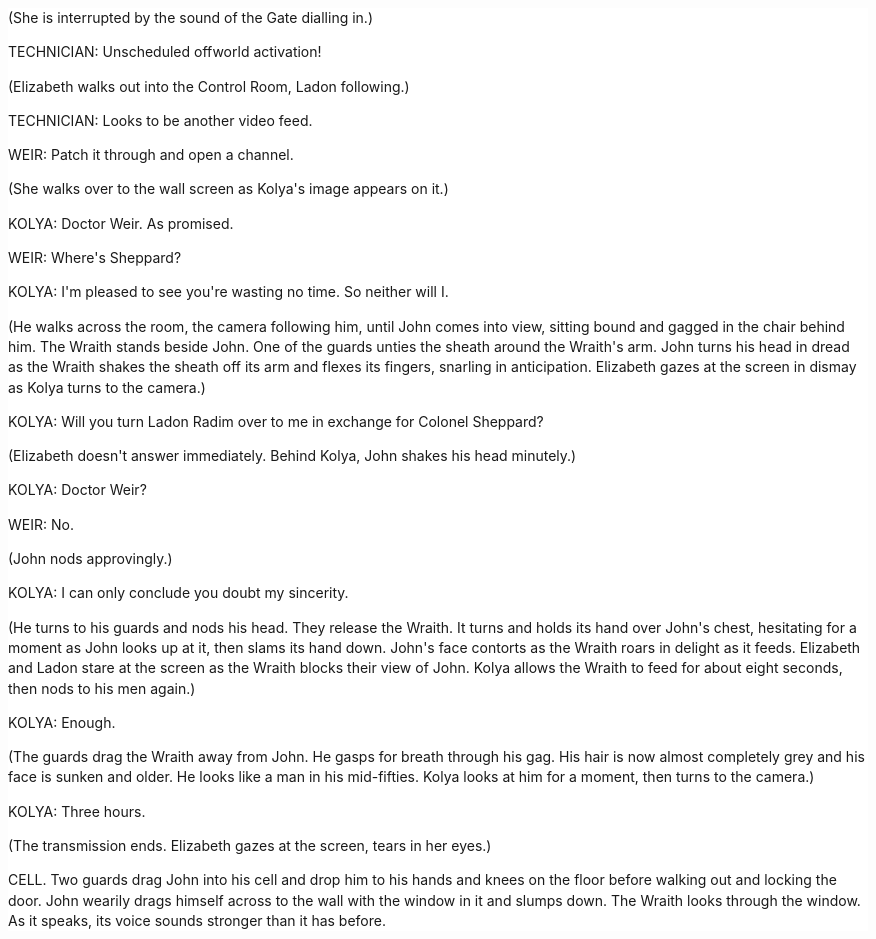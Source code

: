 (She is interrupted by the sound of the Gate dialling in.)  
  
TECHNICIAN: Unscheduled offworld activation!  
  
(Elizabeth walks out into the Control Room, Ladon following.)  
  
TECHNICIAN: Looks to be another video feed.  
  
WEIR: Patch it through and open a channel.  
  
(She walks over to the wall screen as Kolya's image appears on it.)  
  
KOLYA: Doctor Weir. As promised.  
  
WEIR: Where's Sheppard?  
  
KOLYA: I'm pleased to see you're wasting no time. So neither will I.  
  
(He walks across the room, the camera following him, until John comes into
view, sitting bound and gagged in the chair behind him. The Wraith stands
beside John. One of the guards unties the sheath around the Wraith's arm. John
turns his head in dread as the Wraith shakes the sheath off its arm and flexes
its fingers, snarling in anticipation. Elizabeth gazes at the screen in dismay
as Kolya turns to the camera.)  
  
KOLYA: Will you turn Ladon Radim over to me in exchange for Colonel Sheppard?  
  
(Elizabeth doesn't answer immediately. Behind Kolya, John shakes his head
minutely.)  
  
KOLYA: Doctor Weir?  
  
WEIR: No.  
  
(John nods approvingly.)  
  
KOLYA: I can only conclude you doubt my sincerity.  
  
(He turns to his guards and nods his head. They release the Wraith. It turns
and holds its hand over John's chest, hesitating for a moment as John looks up
at it, then slams its hand down. John's face contorts as the Wraith roars in
delight as it feeds. Elizabeth and Ladon stare at the screen as the Wraith
blocks their view of John. Kolya allows the Wraith to feed for about eight
seconds, then nods to his men again.)  
  
KOLYA: Enough.  
  
(The guards drag the Wraith away from John. He gasps for breath through his
gag. His hair is now almost completely grey and his face is sunken and older.
He looks like a man in his mid-fifties. Kolya looks at him for a moment, then
turns to the camera.)  
  
KOLYA: Three hours.  
  
(The transmission ends. Elizabeth gazes at the screen, tears in her eyes.)  
  
  
CELL. Two guards drag John into his cell and drop him to his hands and knees
on the floor before walking out and locking the door. John wearily drags
himself across to the wall with the window in it and slumps down. The Wraith
looks through the window. As it speaks, its voice sounds stronger than it has
before.  
  